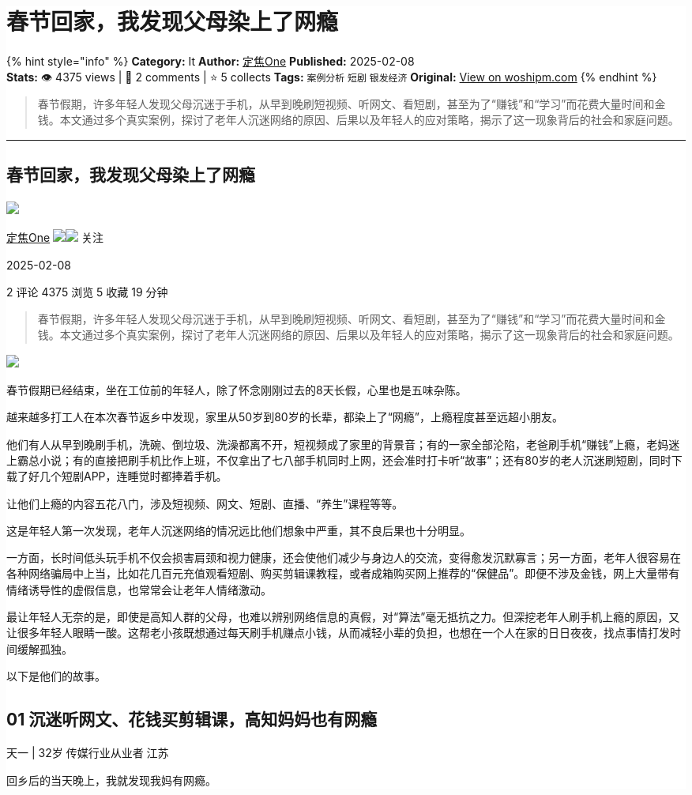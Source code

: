 # 春节回家，我发现父母染上了网瘾
{% hint style="info" %}
**Category:** It
**Author:** [定焦One](https://www.woshipm.com/u/1528194)
**Published:** 2025-02-08  
**Stats:** 👁️ 4375 views | 💬 2 comments | ⭐ 5 collects
**Tags:** `案例分析` `短剧` `银发经济`
**Original:** [View on woshipm.com](https://www.woshipm.com/it/6176875.html)
{% endhint %}
> 春节假期，许多年轻人发现父母沉迷于手机，从早到晚刷短视频、听网文、看短剧，甚至为了“赚钱”和“学习”而花费大量时间和金钱。本文通过多个真实案例，探讨了老年人沉迷网络的原因、后果以及年轻人的应对策略，揭示了这一现象背后的社会和家庭问题。

---

## 春节回家，我发现父母染上了网瘾

[![](https://static.woshipm.com/view/woshipm_api_def_20230712135556_7756.jpg?imageView2/1/w/72/h/72/q/100)](https://www.woshipm.com/u/1528194)

[定焦One](https://www.woshipm.com/u/1528194) ![](https://static.woshipm.com/tag/1122_1@2x.png)![](https://static.woshipm.com/tag/2105_1@2x.png) 关注

2025-02-08

2 评论 4375 浏览 5 收藏 19 分钟

> 春节假期，许多年轻人发现父母沉迷于手机，从早到晚刷短视频、听网文、看短剧，甚至为了“赚钱”和“学习”而花费大量时间和金钱。本文通过多个真实案例，探讨了老年人沉迷网络的原因、后果以及年轻人的应对策略，揭示了这一现象背后的社会和家庭问题。

![](https://image.woshipm.com/2025/02/08/0e2425a8-e5ec-11ef-a93a-00163e09d72f.png)

春节假期已经结束，坐在工位前的年轻人，除了怀念刚刚过去的8天长假，心里也是五味杂陈。

越来越多打工人在本次春节返乡中发现，家里从50岁到80岁的长辈，都染上了“网瘾”，上瘾程度甚至远超小朋友。

他们有人从早到晚刷手机，洗碗、倒垃圾、洗澡都离不开，短视频成了家里的背景音；有的一家全部沦陷，老爸刷手机“赚钱”上瘾，老妈迷上霸总小说；有的直接把刷手机比作上班，不仅拿出了七八部手机同时上网，还会准时打卡听“故事”；还有80岁的老人沉迷刷短剧，同时下载了好几个短剧APP，连睡觉时都捧着手机。

让他们上瘾的内容五花八门，涉及短视频、网文、短剧、直播、“养生”课程等等。

这是年轻人第一次发现，老年人沉迷网络的情况远比他们想象中严重，其不良后果也十分明显。

一方面，长时间低头玩手机不仅会损害肩颈和视力健康，还会使他们减少与身边人的交流，变得愈发沉默寡言；另一方面，老年人很容易在各种网络骗局中上当，比如花几百元充值观看短剧、购买剪辑课教程，或者成箱购买网上推荐的“保健品”。即便不涉及金钱，网上大量带有情绪诱导性的虚假信息，也常常会让老年人情绪激动。

最让年轻人无奈的是，即使是高知人群的父母，也难以辨别网络信息的真假，对“算法”毫无抵抗之力。但深挖老年人刷手机上瘾的原因，又让很多年轻人眼睛一酸。这帮老小孩既想通过每天刷手机赚点小钱，从而减轻小辈的负担，也想在一个人在家的日日夜夜，找点事情打发时间缓解孤独。

以下是他们的故事。

## 01 沉迷听网文、花钱买剪辑课，高知妈妈也有网瘾

天一 | 32岁 传媒行业从业者 江苏 

回乡后的当天晚上，我就发现我妈有网瘾。
